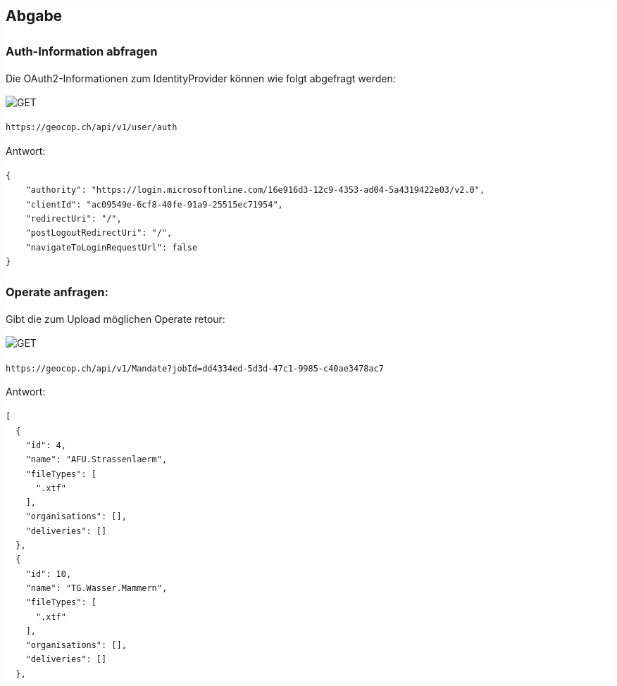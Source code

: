 ## Abgabe

### Auth-Information abfragen

Die OAuth2-Informationen zum IdentityProvider können wie folgt abgefragt werden:

![GET](https://img.shields.io/badge/GET-darkgreen.svg?style=flat-square)

```
https://geocop.ch/api/v1/user/auth
```

Antwort:

```
{
    "authority": "https://login.microsoftonline.com/16e916d3-12c9-4353-ad04-5a4319422e03/v2.0",
    "clientId": "ac09549e-6cf8-40fe-91a9-25515ec71954",
    "redirectUri": "/",
    "postLogoutRedirectUri": "/",
    "navigateToLoginRequestUrl": false
}
```


### Operate anfragen:

Gibt die zum Upload möglichen Operate retour:

![GET](https://img.shields.io/badge/GET-darkgreen.svg?style=flat-square)
```
https://geocop.ch/api/v1/Mandate?jobId=dd4334ed-5d3d-47c1-9985-c40ae3478ac7
```

Antwort:

```
[
  {
    "id": 4,
    "name": "AFU.Strassenlaerm",
    "fileTypes": [
      ".xtf"
    ],
    "organisations": [],
    "deliveries": []
  },
  {
    "id": 10,
    "name": "TG.Wasser.Mammern",
    "fileTypes": [
      ".xtf"
    ],
    "organisations": [],
    "deliveries": []
  },
```
